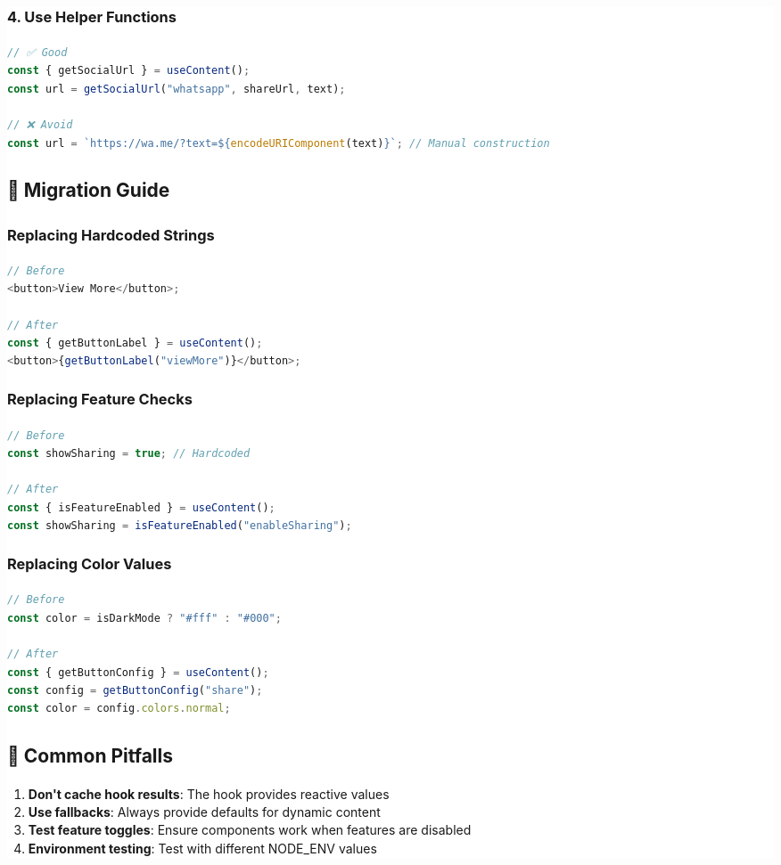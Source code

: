 ### 4. Use Helper Functions

```javascript
// ✅ Good
const { getSocialUrl } = useContent();
const url = getSocialUrl("whatsapp", shareUrl, text);

// ❌ Avoid
const url = `https://wa.me/?text=${encodeURIComponent(text)}`; // Manual construction
```

## 🔄 Migration Guide

### Replacing Hardcoded Strings

```javascript
// Before
<button>View More</button>;

// After
const { getButtonLabel } = useContent();
<button>{getButtonLabel("viewMore")}</button>;
```

### Replacing Feature Checks

```javascript
// Before
const showSharing = true; // Hardcoded

// After
const { isFeatureEnabled } = useContent();
const showSharing = isFeatureEnabled("enableSharing");
```

### Replacing Color Values

```javascript
// Before
const color = isDarkMode ? "#fff" : "#000";

// After
const { getButtonConfig } = useContent();
const config = getButtonConfig("share");
const color = config.colors.normal;
```

## 🚨 Common Pitfalls

1. **Don't cache hook results**: The hook provides reactive values
2. **Use fallbacks**: Always provide defaults for dynamic content
3. **Test feature toggles**: Ensure components work when features are disabled
4. **Environment testing**: Test with different NODE_ENV values
